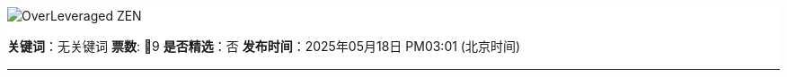 ![OverLeveraged ZEN]()

**关键词**：无关键词
**票数**: 🔺9
**是否精选**：否
**发布时间**：2025年05月18日 PM03:01 (北京时间)

---


